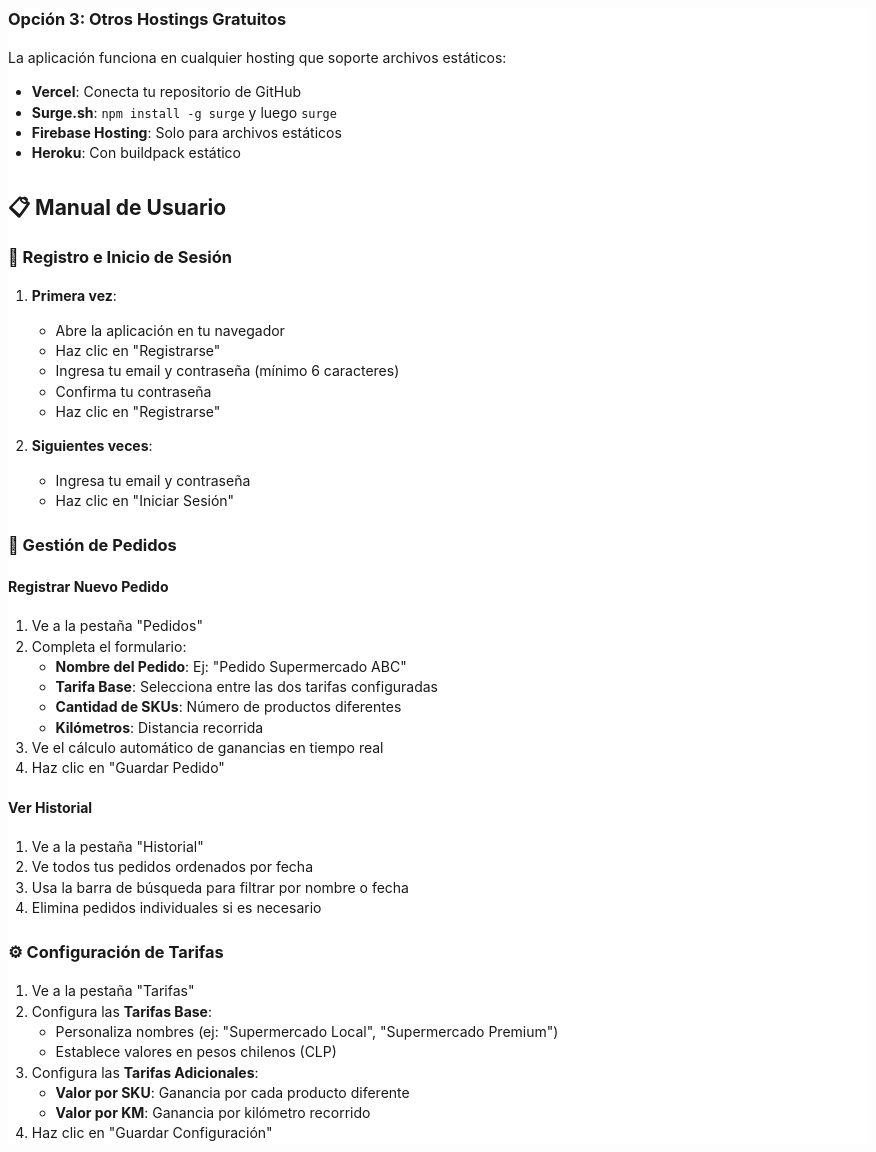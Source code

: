 ### Opción 3: Otros Hostings Gratuitos

La aplicación funciona en cualquier hosting que soporte archivos estáticos:
- **Vercel**: Conecta tu repositorio de GitHub
- **Surge.sh**: `npm install -g surge` y luego `surge`
- **Firebase Hosting**: Solo para archivos estáticos
- **Heroku**: Con buildpack estático

## 📋 Manual de Usuario

### 🔐 Registro e Inicio de Sesión

1. **Primera vez**:
   - Abre la aplicación en tu navegador
   - Haz clic en "Registrarse"
   - Ingresa tu email y contraseña (mínimo 6 caracteres)
   - Confirma tu contraseña
   - Haz clic en "Registrarse"

2. **Siguientes veces**:
   - Ingresa tu email y contraseña
   - Haz clic en "Iniciar Sesión"

### 📝 Gestión de Pedidos

#### Registrar Nuevo Pedido
1. Ve a la pestaña "Pedidos"
2. Completa el formulario:
   - **Nombre del Pedido**: Ej: "Pedido Supermercado ABC"
   - **Tarifa Base**: Selecciona entre las dos tarifas configuradas
   - **Cantidad de SKUs**: Número de productos diferentes
   - **Kilómetros**: Distancia recorrida
3. Ve el cálculo automático de ganancias en tiempo real
4. Haz clic en "Guardar Pedido"

#### Ver Historial
1. Ve a la pestaña "Historial"
2. Ve todos tus pedidos ordenados por fecha
3. Usa la barra de búsqueda para filtrar por nombre o fecha
4. Elimina pedidos individuales si es necesario

### ⚙️ Configuración de Tarifas

1. Ve a la pestaña "Tarifas"
2. Configura las **Tarifas Base**:
   - Personaliza nombres (ej: "Supermercado Local", "Supermercado Premium")
   - Establece valores en pesos chilenos (CLP)
3. Configura las **Tarifas Adicionales**:
   - **Valor por SKU**: Ganancia por cada producto diferente
   - **Valor por KM**: Ganancia por kilómetro recorrido
4. Haz clic en "Guardar Configuración"
